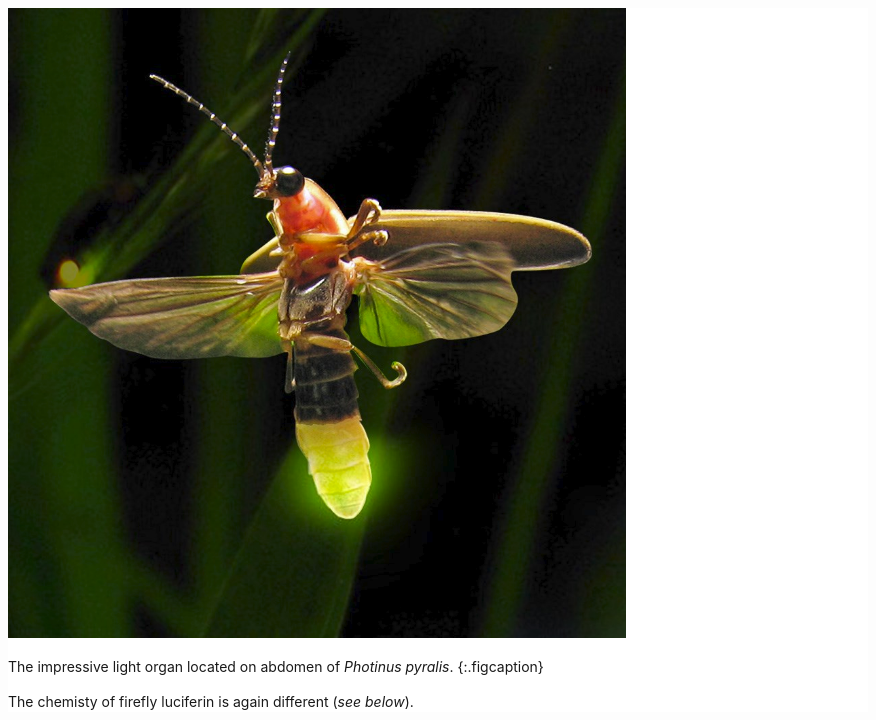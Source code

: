 ![Firefly bioluminescence](../images/firefly_glow.png)


The impressive light organ located on abdomen of *Photinus pyralis*.
{:.figcaption}


The chemisty of firefly luciferin is again different (*see below*). 
 
